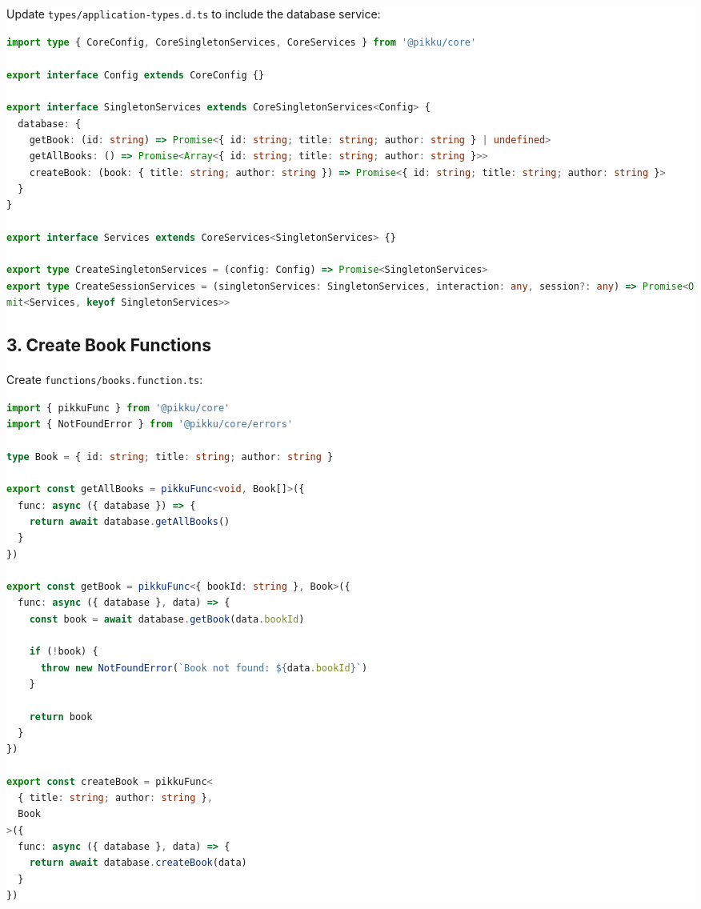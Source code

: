 Update `types/application-types.d.ts` to include the database service:

```typescript
import type { CoreConfig, CoreSingletonServices, CoreServices } from '@pikku/core'

export interface Config extends CoreConfig {}

export interface SingletonServices extends CoreSingletonServices<Config> {
  database: {
    getBook: (id: string) => Promise<{ id: string; title: string; author: string } | undefined>
    getAllBooks: () => Promise<Array<{ id: string; title: string; author: string }>>
    createBook: (book: { title: string; author: string }) => Promise<{ id: string; title: string; author: string }>
  }
}

export interface Services extends CoreServices<SingletonServices> {}

export type CreateSingletonServices = (config: Config) => Promise<SingletonServices>
export type CreateSessionServices = (singletonServices: SingletonServices, interaction: any, session?: any) => Promise<Omit<Services, keyof SingletonServices>>
```

## 3. Create Book Functions

Create `functions/books.function.ts`:

```typescript
import { pikkuFunc } from '@pikku/core'
import { NotFoundError } from '@pikku/core/errors'

type Book = { id: string; title: string; author: string }

export const getAllBooks = pikkuFunc<void, Book[]>({
  func: async ({ database }) => {
    return await database.getAllBooks()
  }
})

export const getBook = pikkuFunc<{ bookId: string }, Book>({
  func: async ({ database }, data) => {
    const book = await database.getBook(data.bookId)

    if (!book) {
      throw new NotFoundError(`Book not found: ${data.bookId}`)
    }

    return book
  }
})

export const createBook = pikkuFunc<
  { title: string; author: string },
  Book
>({
  func: async ({ database }, data) => {
    return await database.createBook(data)
  }
})
```
